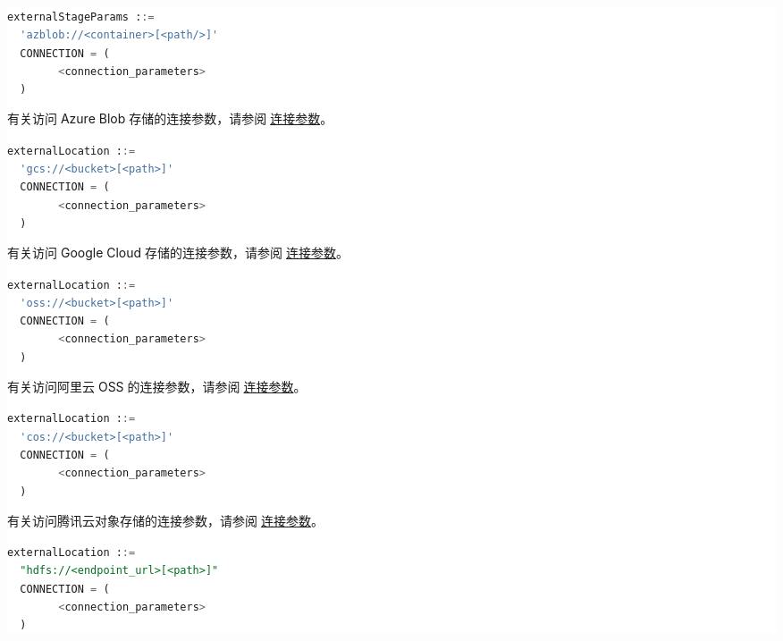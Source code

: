 <TabItem value="Azure Blob Storage" label="Azure Blob 存储">

```sql
externalStageParams ::=
  'azblob://<container>[<path/>]'
  CONNECTION = (
        <connection_parameters>
  )
```

有关访问 Azure Blob 存储的连接参数，请参阅 [连接参数](/00-sql-reference/51-connect-parameters.md)。
</TabItem>

<TabItem value="Google Cloud Storage" label="Google Cloud 存储">

```sql
externalLocation ::=
  'gcs://<bucket>[<path>]'
  CONNECTION = (
        <connection_parameters>
  )
```

有关访问 Google Cloud 存储的连接参数，请参阅 [连接参数](/00-sql-reference/51-connect-parameters.md)。
</TabItem>

<TabItem value="Alibaba Cloud OSS" label="阿里云 OSS">

```sql
externalLocation ::=
  'oss://<bucket>[<path>]'
  CONNECTION = (
        <connection_parameters>
  )
```

有关访问阿里云 OSS 的连接参数，请参阅 [连接参数](/00-sql-reference/51-connect-parameters.md)。
</TabItem>

<TabItem value="Tencent Cloud Object Storage" label="腾讯云对象存储">

```sql
externalLocation ::=
  'cos://<bucket>[<path>]'
  CONNECTION = (
        <connection_parameters>
  )
```

有关访问腾讯云对象存储的连接参数，请参阅 [连接参数](/00-sql-reference/51-connect-parameters.md)。
</TabItem>

<TabItem value="HDFS" label="HDFS">

```sql
externalLocation ::=
  "hdfs://<endpoint_url>[<path>]"
  CONNECTION = (
        <connection_parameters>
  )
```
